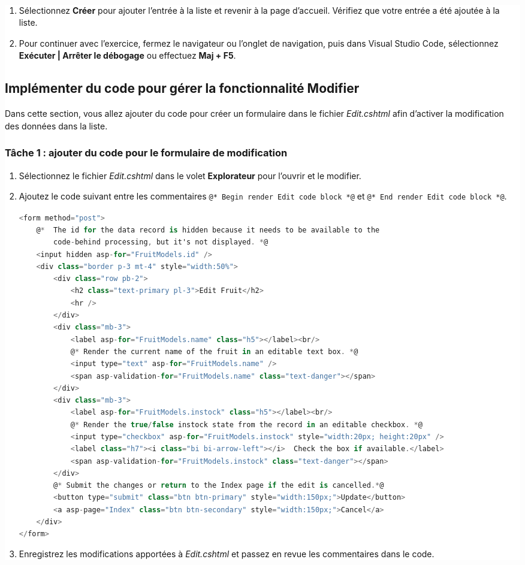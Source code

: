 1. Sélectionnez **Créer** pour ajouter l’entrée à la liste et revenir à la page d’accueil. Vérifiez que votre entrée a été ajoutée à la liste.

1. Pour continuer avec l’exercice, fermez le navigateur ou l’onglet de navigation, puis dans Visual Studio Code, sélectionnez **Exécuter \| Arrêter le débogage** ou effectuez **Maj + F5**.

## Implémenter du code pour gérer la fonctionnalité **Modifier**

Dans cette section, vous allez ajouter du code pour créer un formulaire dans le fichier *Edit.cshtml* afin d’activer la modification des données dans la liste.

### Tâche 1 : ajouter du code pour le formulaire de modification

1. Sélectionnez le fichier *Edit.cshtml* dans le volet **Explorateur** pour l’ouvrir et le modifier.

1. Ajoutez le code suivant entre les commentaires `@* Begin render Edit code block *@` et `@* End render Edit code block *@`.

    ```csharp
    <form method="post">
        @*  The id for the data record is hidden because it needs to be available to the 
            code-behind processing, but it's not displayed. *@
        <input hidden asp-for="FruitModels.id" />
        <div class="border p-3 mt-4" style="width:50%">
            <div class="row pb-2">
                <h2 class="text-primary pl-3">Edit Fruit</h2>
                <hr />
            </div>
            <div class="mb-3">
                <label asp-for="FruitModels.name" class="h5"></label><br/>
                @* Render the current name of the fruit in an editable text box. *@
                <input type="text" asp-for="FruitModels.name" />
                <span asp-validation-for="FruitModels.name" class="text-danger"></span>
            </div>
            <div class="mb-3">
                <label asp-for="FruitModels.instock" class="h5"></label><br/>
                @* Render the true/false instock state from the record in an editable checkbox. *@
                <input type="checkbox" asp-for="FruitModels.instock" style="width:20px; height:20px" />
                <label class="h7"><i class="bi bi-arrow-left"></i>  Check the box if available.</label>
                <span asp-validation-for="FruitModels.instock" class="text-danger"></span>
            </div>
            @* Submit the changes or return to the Index page if the edit is cancelled.*@
            <button type="submit" class="btn btn-primary" style="width:150px;">Update</button>
            <a asp-page="Index" class="btn btn-secondary" style="width:150px;">Cancel</a>
        </div>
    </form>
    ```

1. Enregistrez les modifications apportées à *Edit.cshtml* et passez en revue les commentaires dans le code.
